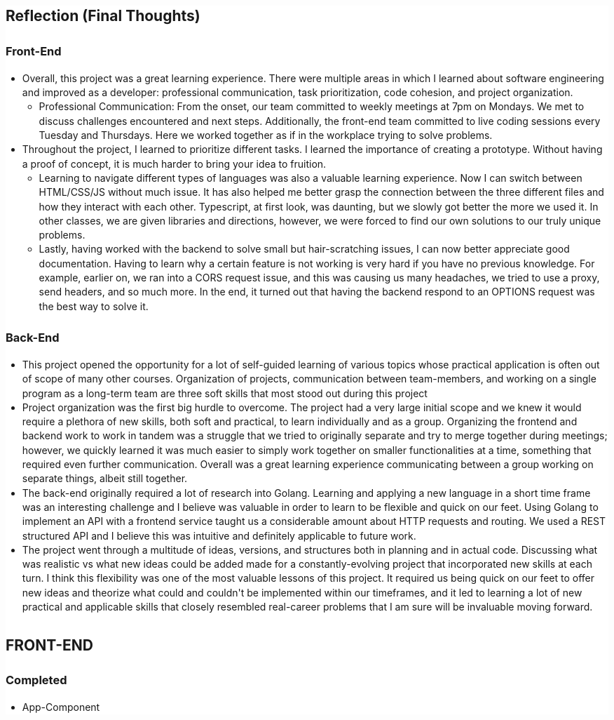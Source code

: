 ## Reflection (Final Thoughts)
### Front-End
  * Overall, this project was a great learning experience.  There were multiple areas in which I learned about software engineering and improved as a developer: professional communication, task prioritization, code cohesion, and project organization.
    * Professional Communication: From the onset, our team committed to weekly meetings at 7pm on Mondays.  We met to discuss challenges encountered and next steps.  Additionally, the front-end team committed to live coding sessions every Tuesday and Thursdays.  Here we worked together as if in the workplace trying to solve problems.
* Throughout the project, I learned to prioritize different tasks. I learned the importance of creating a prototype. Without having a proof of concept, it is much harder to bring your idea to fruition.
  * Learning to navigate different types of languages was also a valuable learning experience. Now I can switch between HTML/CSS/JS without much issue. It has also helped me better grasp the connection between the three different files and how they interact with each other.  Typescript, at first look, was daunting, but we slowly got better the more we used it.  In other classes, we are given libraries and directions, however, we were forced to find our own solutions to our truly unique problems.
  * Lastly, having worked with the backend to solve small but hair-scratching issues, I can now better appreciate good documentation. Having to learn why a certain feature is not working is very hard if you have no previous knowledge. For example, earlier on, we ran into a CORS request issue, and this was causing us many headaches, we tried to use a proxy, send headers, and so much more. In the end, it turned out that having the backend respond to an OPTIONS request was the best way to solve it.

### Back-End
  * This project opened the opportunity for a lot of self-guided learning of various topics whose practical application is often out of scope of many other courses. Organization of projects, communication between team-members, and working on a single program as a long-term team are three soft skills that most stood out during this project
  * Project organization was the first big hurdle to overcome. The project had a very large initial scope and we knew it would require a plethora of new skills, both soft and practical, to learn individually and as a group. Organizing the frontend and backend work to work in tandem was a struggle that we tried to originally separate and try to merge together during meetings; however, we quickly learned it was much easier to simply work together on smaller functionalities at a time, something that required even further communication. Overall was a great learning experience communicating between a group working on separate things, albeit still together.
  * The back-end originally required a lot of research into Golang. Learning and applying a new language in a short time frame was an interesting challenge and I believe was valuable in order to learn to be flexible and quick on our feet. Using Golang to implement an API with a frontend service taught us a considerable amount about HTTP requests and routing. We used a REST structured API and I believe this was intuitive and definitely applicable to future work.
  * The project went through a multitude of ideas, versions, and structures both in planning and in actual code. Discussing what was realistic vs what new ideas could be added made for a constantly-evolving project that incorporated new skills at each turn. I think this flexibility was one of the most valuable lessons of this project. It required us being quick on our feet to offer new ideas and theorize what could and couldn't be implemented within our timeframes, and it led to learning a lot of new practical and applicable skills that closely resembled real-career problems that I am sure will be invaluable moving forward.

## FRONT-END
### Completed
* App-Component
